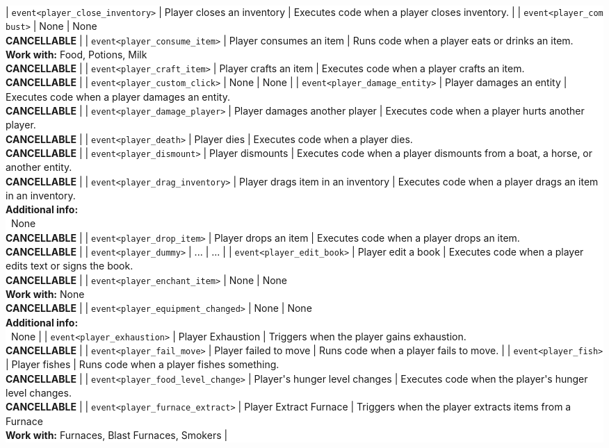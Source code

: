| `event<player_close_inventory>`           | Player closes an inventory                    | Executes code when a player closes inventory.                                                                                                                                                    |
| `event<player_combust>`                   | None                                          | None<br/>**CANCELLABLE**                                                                                                                                                                         |
| `event<player_consume_item>`              | Player consumes an item                       | Runs code when a player eats or drinks an item.<br/>**Work with:** Food, Potions, Milk<br/>**CANCELLABLE**                                                                                       |
| `event<player_craft_item>`                | Player crafts an item                         | Executes code when a player crafts an item.<br/>**CANCELLABLE**                                                                                                                                  |
| `event<player_custom_click>`              | None                                          | None                                                                                                                                                                                             |
| `event<player_damage_entity>`             | Player damages an entity                      | Executes code when a player damages an entity.<br/>**CANCELLABLE**                                                                                                                               |
| `event<player_damage_player>`             | Player damages another player                 | Executes code when a player hurts another player.<br/>**CANCELLABLE**                                                                                                                            |
| `event<player_death>`                     | Player dies                                   | Executes code when a player dies.<br/>**CANCELLABLE**                                                                                                                                            |
| `event<player_dismount>`                  | Player dismounts                              | Executes code when a player dismounts from a boat, a horse, or another entity.<br/>**CANCELLABLE**                                                                                               |
| `event<player_drag_inventory>`            | Player drags item in an inventory             | Executes code when a player drags an item in an inventory.<br/>**Additional info:**<br/>&nbsp;&nbsp;None<br/>**CANCELLABLE**                                                                     |
| `event<player_drop_item>`                 | Player drops an item                          | Executes code when a player drops an item.<br/>**CANCELLABLE**                                                                                                                                   |
| `event<player_dummy>`                     | ...                                           | ...                                                                                                                                                                                              |
| `event<player_edit_book>`                 | Player edit a book                            | Executes code when a player edits text or signs the book.<br/>**CANCELLABLE**                                                                                                                    |
| `event<player_enchant_item>`              | None                                          | None<br/>**Work with:** None<br/>**CANCELLABLE**                                                                                                                                                 |
| `event<player_equipment_changed>`         | None                                          | None<br/>**Additional info:**<br/>&nbsp;&nbsp;None                                                                                                                                               |
| `event<player_exhaustion>`                | Player Exhaustion                             | Triggers when the player gains exhaustion.<br/>**CANCELLABLE**                                                                                                                                   |
| `event<player_fail_move>`                 | Player failed to move                         | Runs code when a player fails to move.                                                                                                                                                           |
| `event<player_fish>`                      | Player fishes                                 | Runs code when a player fishes something.<br/>**CANCELLABLE**                                                                                                                                    |
| `event<player_food_level_change>`         | Player\'s hunger level changes                | Executes code when the player\'s hunger level changes.<br/>**CANCELLABLE**                                                                                                                       |
| `event<player_furnace_extract>`           | Player Extract Furnace                        | Triggers when the player extracts items from a Furnace<br/>**Work with:** Furnaces, Blast Furnaces, Smokers                                                                                      |